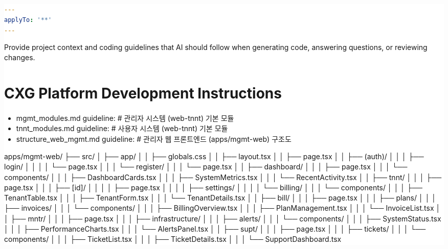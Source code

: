 ```yaml
---
applyTo: '**'
---
```

Provide project context and coding guidelines that AI should follow when generating code, answering questions, or reviewing changes.

# CXG Platform Development Instructions
- mgmt_modules.md guideline: # 관리자 시스템 (web-tnnt) 기본 모듈
- tnnt_modules.md guideline: # 사용자 시스템 (web-tnnt) 기본 모듈
- structure_web_mgmt.md guideline: # 관리자 웹 프론트엔드 (apps/mgmt-web) 구조도

apps/mgmt-web/
├── src/
│   ├── app/
│   │   ├── globals.css
│   │   ├── layout.tsx
│   │   ├── page.tsx
│   │   ├── (auth)/
│   │   │   ├── login/
│   │   │   │   └── page.tsx
│   │   │   └── register/
│   │   │       └── page.tsx
│   │   ├── dashboard/
│   │   │   ├── page.tsx
│   │   │   └── components/
│   │   │       ├── DashboardCards.tsx
│   │   │       ├── SystemMetrics.tsx
│   │   │       └── RecentActivity.tsx
│   │   ├── tnnt/
│   │   │   ├── page.tsx
│   │   │   ├── [id]/
│   │   │   │   ├── page.tsx
│   │   │   │   ├── settings/
│   │   │   │   └── billing/
│   │   │   └── components/
│   │   │       ├── TenantTable.tsx
│   │   │       ├── TenantForm.tsx
│   │   │       └── TenantDetails.tsx
│   │   ├── bill/
│   │   │   ├── page.tsx
│   │   │   ├── plans/
│   │   │   ├── invoices/
│   │   │   └── components/
│   │   │       ├── BillingOverview.tsx
│   │   │       ├── PlanManagement.tsx
│   │   │       └── InvoiceList.tsx
│   │   ├── mntr/
│   │   │   ├── page.tsx
│   │   │   ├── infrastructure/
│   │   │   ├── alerts/
│   │   │   └── components/
│   │   │       ├── SystemStatus.tsx
│   │   │       ├── PerformanceCharts.tsx
│   │   │       └── AlertsPanel.tsx
│   │   ├── supt/
│   │   │   ├── page.tsx
│   │   │   ├── tickets/
│   │   │   └── components/
│   │   │       ├── TicketList.tsx
│   │   │       ├── TicketDetails.tsx
│   │   │       └── SupportDashboard.tsx